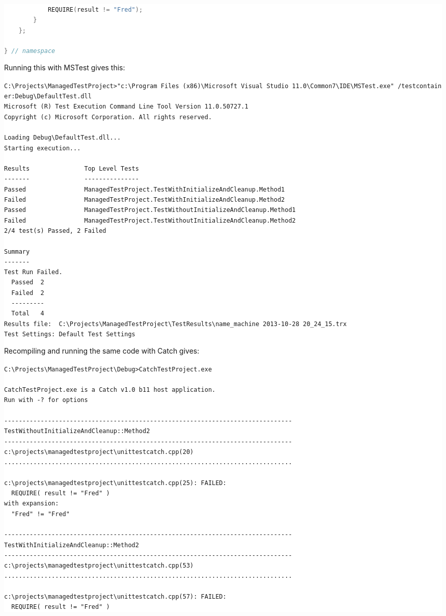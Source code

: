 ```c++
            REQUIRE(result != "Fred");
        }
    };

} // namespace 
```

Running this with MSTest gives this:

```
C:\Projects\ManagedTestProject>"c:\Program Files (x86)\Microsoft Visual Studio 11.0\Common7\IDE\MSTest.exe" /testcontain
er:Debug\DefaultTest.dll
Microsoft (R) Test Execution Command Line Tool Version 11.0.50727.1
Copyright (c) Microsoft Corporation. All rights reserved.

Loading Debug\DefaultTest.dll...
Starting execution...

Results               Top Level Tests
-------               ---------------
Passed                ManagedTestProject.TestWithInitializeAndCleanup.Method1
Failed                ManagedTestProject.TestWithInitializeAndCleanup.Method2
Passed                ManagedTestProject.TestWithoutInitializeAndCleanup.Method1
Failed                ManagedTestProject.TestWithoutInitializeAndCleanup.Method2
2/4 test(s) Passed, 2 Failed

Summary
-------
Test Run Failed.
  Passed  2
  Failed  2
  ---------
  Total   4
Results file:  C:\Projects\ManagedTestProject\TestResults\name_machine 2013-10-28 20_24_15.trx
Test Settings: Default Test Settings
```

Recompiling and running the same code with Catch gives:

```
C:\Projects\ManagedTestProject\Debug>CatchTestProject.exe

CatchTestProject.exe is a Catch v1.0 b11 host application.
Run with -? for options

-------------------------------------------------------------------------------
TestWithoutInitializeAndCleanup::Method2
-------------------------------------------------------------------------------
c:\projects\managedtestproject\unittestcatch.cpp(20)
...............................................................................

c:\projects\managedtestproject\unittestcatch.cpp(25): FAILED:
  REQUIRE( result != "Fred" )
with expansion:
  "Fred" != "Fred"

-------------------------------------------------------------------------------
TestWithInitializeAndCleanup::Method2
-------------------------------------------------------------------------------
c:\projects\managedtestproject\unittestcatch.cpp(53)
...............................................................................

c:\projects\managedtestproject\unittestcatch.cpp(57): FAILED:
  REQUIRE( result != "Fred" )
```